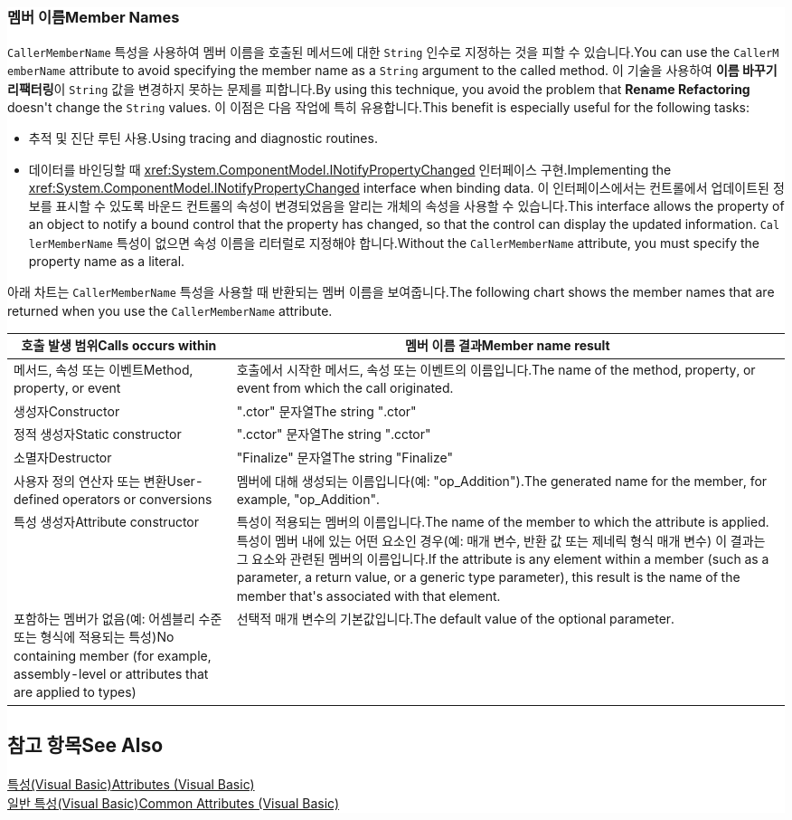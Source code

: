 ###  <a name="MEMBERNAMES"></a> <span data-ttu-id="c1423-127">멤버 이름</span><span class="sxs-lookup"><span data-stu-id="c1423-127">Member Names</span></span>  
 <span data-ttu-id="c1423-128">`CallerMemberName` 특성을 사용하여 멤버 이름을 호출된 메서드에 대한 `String` 인수로 지정하는 것을 피할 수 있습니다.</span><span class="sxs-lookup"><span data-stu-id="c1423-128">You can use the `CallerMemberName` attribute to avoid specifying the member name as a `String` argument to the called method.</span></span> <span data-ttu-id="c1423-129">이 기술을 사용하여 **이름 바꾸기 리팩터링**이 `String` 값을 변경하지 못하는 문제를 피합니다.</span><span class="sxs-lookup"><span data-stu-id="c1423-129">By using this technique, you avoid the problem that **Rename Refactoring** doesn't change the `String` values.</span></span> <span data-ttu-id="c1423-130">이 이점은 다음 작업에 특히 유용합니다.</span><span class="sxs-lookup"><span data-stu-id="c1423-130">This benefit is especially useful for the following tasks:</span></span>  
  
-   <span data-ttu-id="c1423-131">추적 및 진단 루틴 사용.</span><span class="sxs-lookup"><span data-stu-id="c1423-131">Using tracing and diagnostic routines.</span></span>  
  
-   <span data-ttu-id="c1423-132">데이터를 바인딩할 때 <xref:System.ComponentModel.INotifyPropertyChanged> 인터페이스 구현.</span><span class="sxs-lookup"><span data-stu-id="c1423-132">Implementing the <xref:System.ComponentModel.INotifyPropertyChanged> interface when binding data.</span></span> <span data-ttu-id="c1423-133">이 인터페이스에서는 컨트롤에서 업데이트된 정보를 표시할 수 있도록 바운드 컨트롤의 속성이 변경되었음을 알리는 개체의 속성을 사용할 수 있습니다.</span><span class="sxs-lookup"><span data-stu-id="c1423-133">This interface allows the property of an object to notify a bound control that the property has changed, so that the control can display the updated information.</span></span> <span data-ttu-id="c1423-134">`CallerMemberName` 특성이 없으면 속성 이름을 리터럴로 지정해야 합니다.</span><span class="sxs-lookup"><span data-stu-id="c1423-134">Without the `CallerMemberName` attribute, you must specify the property name as a literal.</span></span>  
  
 <span data-ttu-id="c1423-135">아래 차트는 `CallerMemberName` 특성을 사용할 때 반환되는 멤버 이름을 보여줍니다.</span><span class="sxs-lookup"><span data-stu-id="c1423-135">The following chart shows the member names that are returned when you use the `CallerMemberName` attribute.</span></span>  
  
|<span data-ttu-id="c1423-136">호출 발생 범위</span><span class="sxs-lookup"><span data-stu-id="c1423-136">Calls occurs within</span></span>|<span data-ttu-id="c1423-137">멤버 이름 결과</span><span class="sxs-lookup"><span data-stu-id="c1423-137">Member name result</span></span>|  
|-------------------------|------------------------|  
|<span data-ttu-id="c1423-138">메서드, 속성 또는 이벤트</span><span class="sxs-lookup"><span data-stu-id="c1423-138">Method, property, or event</span></span>|<span data-ttu-id="c1423-139">호출에서 시작한 메서드, 속성 또는 이벤트의 이름입니다.</span><span class="sxs-lookup"><span data-stu-id="c1423-139">The name of the method, property, or event from which the call originated.</span></span>|  
|<span data-ttu-id="c1423-140">생성자</span><span class="sxs-lookup"><span data-stu-id="c1423-140">Constructor</span></span>|<span data-ttu-id="c1423-141">".ctor" 문자열</span><span class="sxs-lookup"><span data-stu-id="c1423-141">The string ".ctor"</span></span>|  
|<span data-ttu-id="c1423-142">정적 생성자</span><span class="sxs-lookup"><span data-stu-id="c1423-142">Static constructor</span></span>|<span data-ttu-id="c1423-143">".cctor" 문자열</span><span class="sxs-lookup"><span data-stu-id="c1423-143">The string ".cctor"</span></span>|  
|<span data-ttu-id="c1423-144">소멸자</span><span class="sxs-lookup"><span data-stu-id="c1423-144">Destructor</span></span>|<span data-ttu-id="c1423-145">"Finalize" 문자열</span><span class="sxs-lookup"><span data-stu-id="c1423-145">The string "Finalize"</span></span>|  
|<span data-ttu-id="c1423-146">사용자 정의 연산자 또는 변환</span><span class="sxs-lookup"><span data-stu-id="c1423-146">User-defined operators or conversions</span></span>|<span data-ttu-id="c1423-147">멤버에 대해 생성되는 이름입니다(예: "op_Addition").</span><span class="sxs-lookup"><span data-stu-id="c1423-147">The generated name for the member, for example, "op_Addition".</span></span>|  
|<span data-ttu-id="c1423-148">특성 생성자</span><span class="sxs-lookup"><span data-stu-id="c1423-148">Attribute constructor</span></span>|<span data-ttu-id="c1423-149">특성이 적용되는 멤버의 이름입니다.</span><span class="sxs-lookup"><span data-stu-id="c1423-149">The name of the member to which the attribute is applied.</span></span> <span data-ttu-id="c1423-150">특성이 멤버 내에 있는 어떤 요소인 경우(예: 매개 변수, 반환 값 또는 제네릭 형식 매개 변수) 이 결과는 그 요소와 관련된 멤버의 이름입니다.</span><span class="sxs-lookup"><span data-stu-id="c1423-150">If the attribute is any element within a member (such as a parameter, a return value, or a generic type parameter), this result is the name of the member that's associated with that element.</span></span>|  
|<span data-ttu-id="c1423-151">포함하는 멤버가 없음(예: 어셈블리 수준 또는 형식에 적용되는 특성)</span><span class="sxs-lookup"><span data-stu-id="c1423-151">No containing member (for example, assembly-level or attributes that are applied to types)</span></span>|<span data-ttu-id="c1423-152">선택적 매개 변수의 기본값입니다.</span><span class="sxs-lookup"><span data-stu-id="c1423-152">The default value of the optional parameter.</span></span>|  
  
## <a name="see-also"></a><span data-ttu-id="c1423-153">참고 항목</span><span class="sxs-lookup"><span data-stu-id="c1423-153">See Also</span></span>  
 [<span data-ttu-id="c1423-154">특성(Visual Basic)</span><span class="sxs-lookup"><span data-stu-id="c1423-154">Attributes (Visual Basic)</span></span>](../../../visual-basic/language-reference/attributes.md)  
 [<span data-ttu-id="c1423-155">일반 특성(Visual Basic)</span><span class="sxs-lookup"><span data-stu-id="c1423-155">Common Attributes (Visual Basic)</span></span>](../../../visual-basic/programming-guide/concepts/attributes/common-attributes.md)  